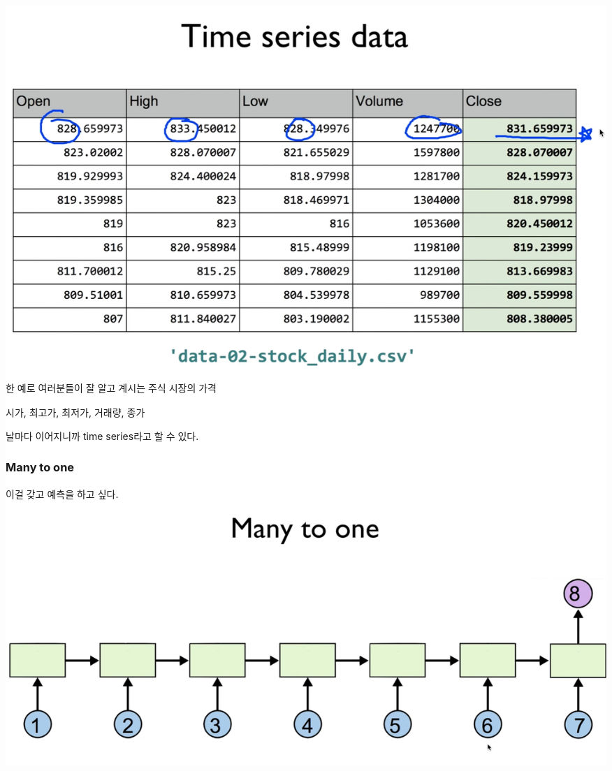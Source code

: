 ![47-2](47-2.PNG)

한 예로 여러분들이 잘 알고 계시는 주식 시장의 가격

시가, 최고가, 최저가, 거래량, 종가

날마다 이어지니까 time series라고 할 수 있다.





### Many to one

이걸 갖고 예측을 하고 싶다.

![47-3](47-3.PNG)
